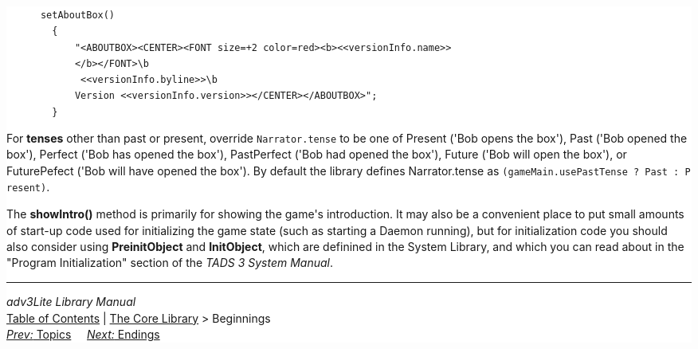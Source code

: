 ```
      setAboutBox()
        {
            "<ABOUTBOX><CENTER><FONT size=+2 color=red><b><<versionInfo.name>>
            </b></FONT>\b
             <<versionInfo.byline>>\b
            Version <<versionInfo.version>></CENTER></ABOUTBOX>";
        }
```

For <span id="tenses">**tenses**</span> other than past or present,
override `Narrator.tense` to be one of Present
('Bob opens the box'), Past ('Bob opened the box'), Perfect ('Bob has
opened the box'), PastPerfect ('Bob had opened the box'), Future ('Bob
will open the box'), or FuturePefect ('Bob will have opened the box').
By default the library defines Narrator.tense as
`(gameMain.usePastTense ? Past : Present)`.

The **showIntro()** method is primarily for showing the game's
introduction. It may also be a convenient place to put small amounts of
start-up code used for initializing the game state (such as starting a
Daemon running), but for initialization code you should also consider
using **PreinitObject** and **InitObject**, which are definined in the
System Library, and which you can read about in the "Program
Initialization" section of the *TADS 3 System Manual*.



------------------------------------------------------------------------

<div class="navb">

*adv3Lite Library Manual*  
<a href="toc.html" class="nav">Table of Contents</a> \|
<a href="core.html" class="nav">The Core Library</a> \> Beginnings  
<span class="navnp"><a href="topic.html" class="nav"><em>Prev:</em> Topics</a>
    <a href="ending.html" class="nav"><em>Next:</em> Endings</a>    
</span>

</div>
